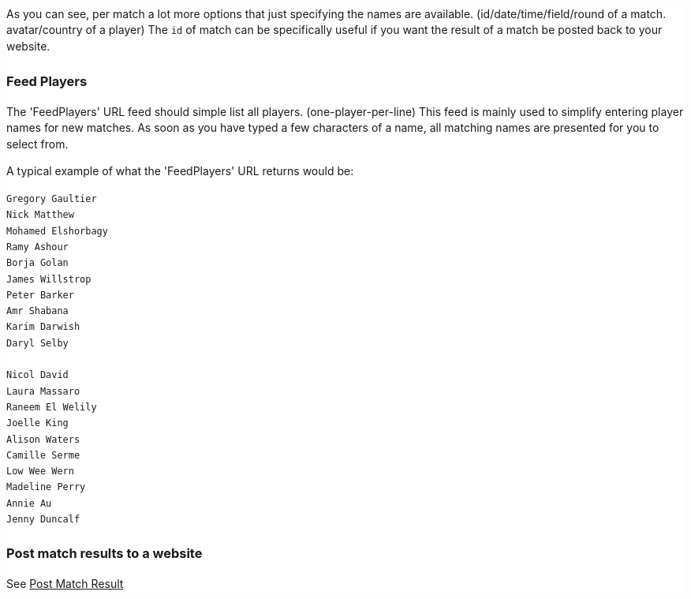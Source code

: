 As you can see, per match a lot more options that just specifying the names are available. (id/date/time/field/round of a match. avatar/country of a player)
The `id` of match can be specifically useful if you want the result of a match be posted back to your website.


### Feed Players

The 'FeedPlayers' URL feed should simple list all players. (one-player-per-line)
This feed is mainly used to simplify entering player names for new matches.
As soon as you have typed a few characters of a name, all matching names are presented for you to select from.

A typical example of what the 'FeedPlayers' URL returns would be:

    Gregory Gaultier
    Nick Matthew
    Mohamed Elshorbagy
    Ramy Ashour
    Borja Golan
    James Willstrop
    Peter Barker
    Amr Shabana
    Karim Darwish
    Daryl Selby

    Nicol David
    Laura Massaro
    Raneem El Welily
    Joelle King
    Alison Waters
    Camille Serme
    Low Wee Wern
    Madeline Perry
    Annie Au
    Jenny Duncalf

### Post match results to a website

See [Post Match Result](../social/4.8.post.match.result.md)

